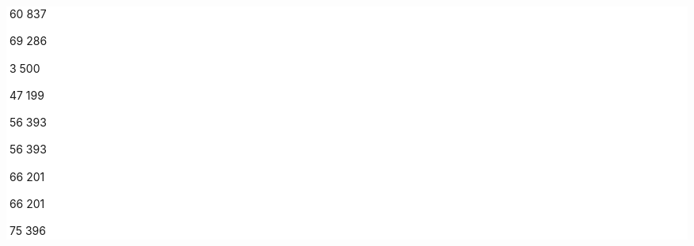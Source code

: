 </td>

<td style align="center" valign="top" charoff="50">

 60 837

</td>

<td style align="center" valign="top" charoff="50">

 69 286

</td>

</tr>

<tr>

<td style="border-right: 0.5pt solid ; " align="center" valign="top" charoff="50">

 3 500

</td>

<td style align="center" valign="top" charoff="50">

 47 199

</td>

<td style="border-right: 0.5pt solid ; " align="center" valign="top" charoff="50">

 56 393

</td>

<td style align="center" valign="top" charoff="50">

 56 393

</td>

<td style="border-right: 0.5pt solid ; " align="center" valign="top" charoff="50">

 66 201

</td>

<td style align="center" valign="top" charoff="50">

 66 201

</td>

<td style align="center" valign="top" charoff="50">

 75 396

</td>

</tr>

<tr>

<td style="border-right: 0.5pt solid ; " align="center" valign="top" charoff="50">
